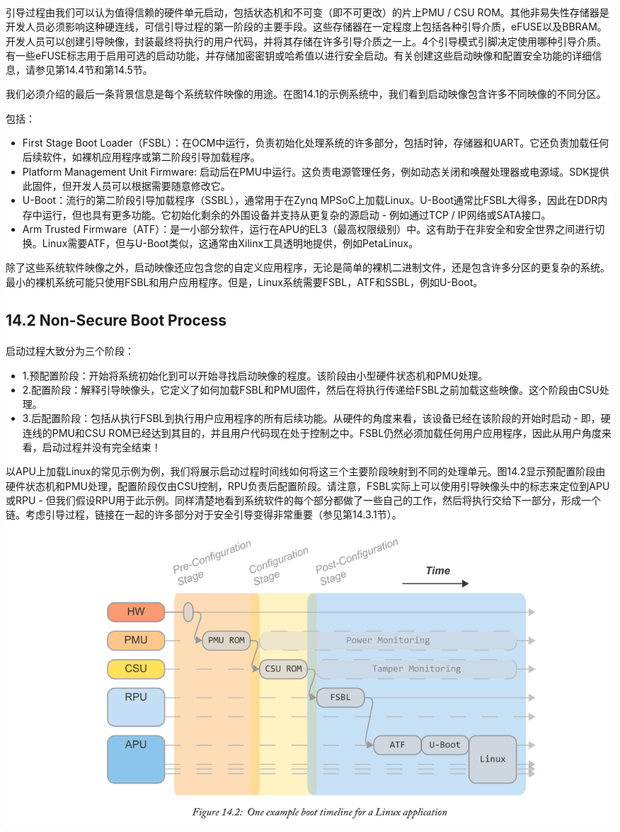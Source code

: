 引导过程由我们可以认为值得信赖的硬件单元启动，包括状态机和不可变（即不可更改）的片上PMU / CSU ROM。其他非易失性存储器是开发人员必须影响这种硬连线，可信引导过程的第一阶段的主要手段。这些存储器在一定程度上包括各种引导介质，eFUSE以及BBRAM。开发人员可以创建引导映像，封装最终将执行的用户代码，并将其存储在许多引导介质之一上。4个引导模式引脚决定使用哪种引导介质。有一些eFUSE标志用于启用可选的启动功能，并存储加密密钥或哈希值以进行安全启动。有关创建这些启动映像和配置安全功能的详细信息，请参见第14.4节和第14.5节。

我们必须介绍的最后一条背景信息是每个系统软件映像的用途。在图14.1的示例系统中，我们看到启动映像包含许多不同映像的不同分区。

包括：
- First Stage Boot Loader（FSBL）：在OCM中运行，负责初始化处理系统的许多部分，包括时钟，存储器和UART。它还负责加载任何后续软件，如裸机应用程序或第二阶段引导加载程序。
- Platform Management Unit Firmware: 启动后在PMU中运行。这负责电源管理任务，例如动态关闭和唤醒处理器或电源域。SDK提供此固件，但开发人员可以根据需要随意修改它。
- U-Boot：流行的第二阶段引导加载程序（SSBL），通常用于在Zynq MPSoC上加载Linux。U-Boot通常比FSBL大得多，因此在DDR内存中运行，但也具有更多功能。它初始化剩余的外围设备并支持从更复杂的源启动 - 例如通过TCP / IP网络或SATA接口。
- Arm Trusted Firmware（ATF）：是一小部分软件，运行在APU的EL3（最高权限级别）中。这有助于在非安全和安全世界之间进行切换。Linux需要ATF，但与U-Boot类似，这通常由Xilinx工具透明地提供，例如PetaLinux。

除了这些系统软件映像之外，启动映像还应包含您的自定义应用程序，无论是简单的裸机二进制文件，还是包含许多分区的更复杂的系统。最小的裸机系统可能只使用FSBL和用户应用程序。但是，Linux系统需要FSBL，ATF和SSBL，例如U-Boot。

## 14.2  Non-Secure Boot Process
启动过程大致分为三个阶段：
- 1.预配置阶段：开始将系统初始化到可以开始寻找启动映像的程度。该阶段由小型硬件状态机和PMU处理。
- 2.配置阶段：解释引导映像头，它定义了如何加载FSBL和PMU固件，然后在将执行传递给FSBL之前加载这些映像。这个阶段由CSU处理。
- 3.后配置阶段：包括从执行FSBL到执行用户应用程序的所有后续功能。从硬件的角度来看，该设备已经在该阶段的开始时启动 - 即，硬连线的PMU和CSU ROM已经达到其目的，并且用户代码现在处于控制之中。FSBL仍然必须加载任何用户应用程序，因此从用户角度来看，启动过程并没有完全结束！

以APU上加载Linux的常见示例为例，我们将展示启动过程时间线如何将这三个主要阶段映射到不同的处理单元。图14.2显示预配置阶段由硬件状态机和PMU处理，配置阶段仅由CSU控制，RPU负责后配置阶段。请注意，FSBL实际上可以使用引导映像头中的标志来定位到APU或RPU  - 但我们假设RPU用于此示例。同样清楚地看到系统软件的每个部分都做了一些自己的工作，然后将执行交给下一部分，形成一个链。考虑引导过程，链接在一起的许多部分对于安全引导变得非常重要（参见第14.3.1节）。

![](../images/14-2.png)
